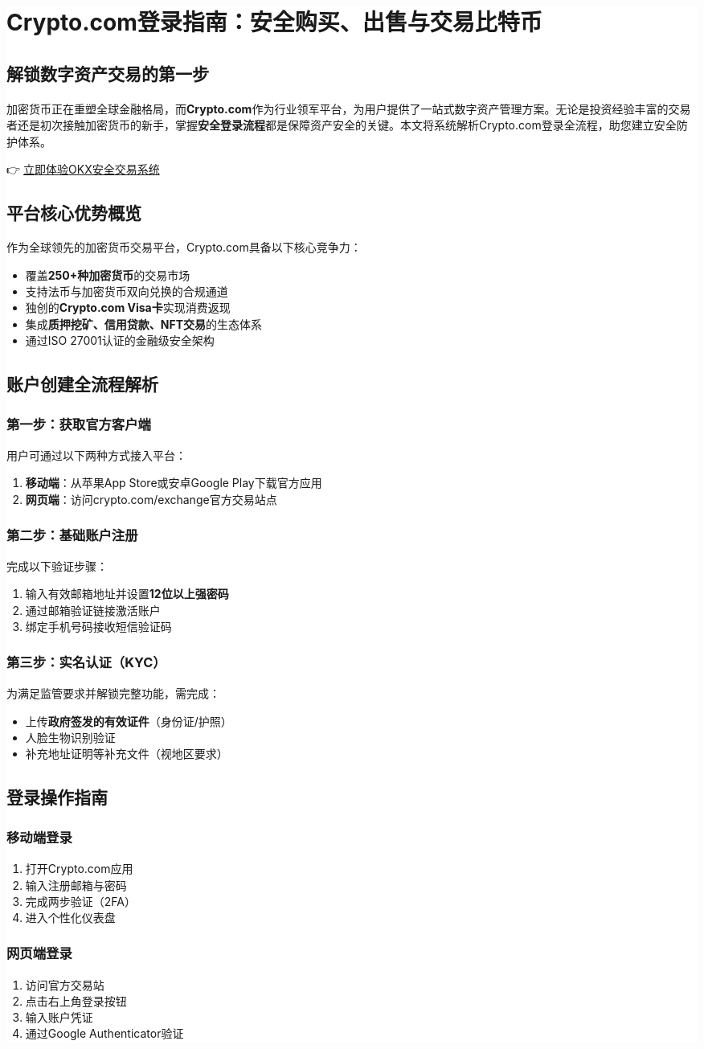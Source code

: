 # Crypto.com登录指南：安全购买、出售与交易比特币

## 解锁数字资产交易的第一步
加密货币正在重塑全球金融格局，而**Crypto.com**作为行业领军平台，为用户提供了一站式数字资产管理方案。无论是投资经验丰富的交易者还是初次接触加密货币的新手，掌握**安全登录流程**都是保障资产安全的关键。本文将系统解析Crypto.com登录全流程，助您建立安全防护体系。

👉 [立即体验OKX安全交易系统](https://bit.ly/okx_welcome)

## 平台核心优势概览
作为全球领先的加密货币交易平台，Crypto.com具备以下核心竞争力：
- 覆盖**250+种加密货币**的交易市场
- 支持法币与加密货币双向兑换的合规通道
- 独创的**Crypto.com Visa卡**实现消费返现
- 集成**质押挖矿、信用贷款、NFT交易**的生态体系
- 通过ISO 27001认证的金融级安全架构

## 账户创建全流程解析

### 第一步：获取官方客户端
用户可通过以下两种方式接入平台：
1. **移动端**：从苹果App Store或安卓Google Play下载官方应用
2. **网页端**：访问crypto.com/exchange官方交易站点

### 第二步：基础账户注册
完成以下验证步骤：
1. 输入有效邮箱地址并设置**12位以上强密码**
2. 通过邮箱验证链接激活账户
3. 绑定手机号码接收短信验证码

### 第三步：实名认证（KYC）
为满足监管要求并解锁完整功能，需完成：
- 上传**政府签发的有效证件**（身份证/护照）
- 人脸生物识别验证
- 补充地址证明等补充文件（视地区要求）

## 登录操作指南

### 移动端登录
1. 打开Crypto.com应用
2. 输入注册邮箱与密码
3. 完成两步验证（2FA）
4. 进入个性化仪表盘

### 网页端登录
1. 访问官方交易站
2. 点击右上角登录按钮
3. 输入账户凭证
4. 通过Google Authenticator验证
